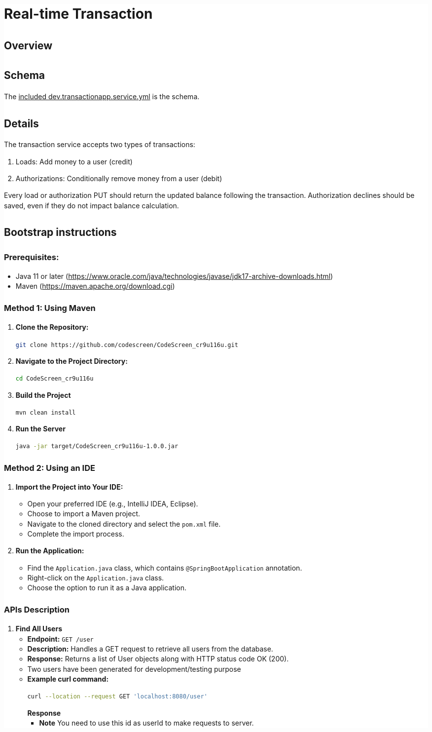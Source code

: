 Real-time Transaction
===============================
## Overview
## Schema
The [included dev.transactionapp.service.yml](service.yml) is the schema. 

## Details
The transaction service accepts two types of transactions:
1) Loads: Add money to a user (credit)

2) Authorizations: Conditionally remove money from a user (debit)

Every load or authorization PUT should return the updated balance following the transaction. Authorization declines should be saved, even if they do not impact balance calculation.

## Bootstrap instructions
### Prerequisites:
- Java 11 or later (https://www.oracle.com/java/technologies/javase/jdk17-archive-downloads.html)
- Maven (https://maven.apache.org/download.cgi)

### Method 1: Using Maven

1. **Clone the Repository:**
   ```bash
   git clone https://github.com/codescreen/CodeScreen_cr9u116u.git
2. **Navigate to the Project Directory:**
   ```bash
   cd CodeScreen_cr9u116u
3. **Build the Project**
    ```bash
   mvn clean install
4. **Run the Server**
    ```bash
    java -jar target/CodeScreen_cr9u116u-1.0.0.jar

### Method 2: Using an IDE

1. **Import the Project into Your IDE:**
    - Open your preferred IDE (e.g., IntelliJ IDEA, Eclipse).
    - Choose to import a Maven project.
    - Navigate to the cloned directory and select the `pom.xml` file.
    - Complete the import process.

2. **Run the Application:**
    - Find the `Application.java` class, which contains `@SpringBootApplication` annotation.
    - Right-click on the `Application.java` class.
    - Choose the option to run it as a Java application.

### APIs Description
1. **Find All Users**
   - **Endpoint:** `GET /user`
   - **Description:** Handles a GET request to retrieve all users from the database.
   - **Response:** Returns a list of User objects along with HTTP status code OK (200).
   - Two users have been generated for development/testing purpose
   - **Example curl command:**
     ```bash
     curl --location --request GET 'localhost:8080/user'
     ```
     **Response**
     - **Note** You need to use this id as userId to make requests to server.
     ```bash
   ```